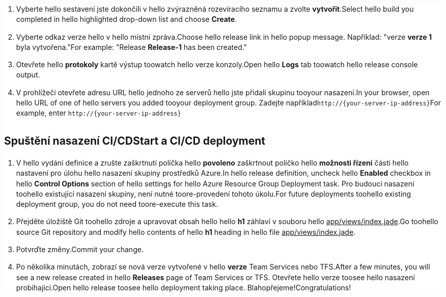 1. <span data-ttu-id="37c5c-231">Vyberte hello sestavení jste dokončili v hello zvýrazněná rozevíracího seznamu a zvolte **vytvořit**.</span><span class="sxs-lookup"><span data-stu-id="37c5c-231">Select hello build you completed in hello highlighted drop-down list and choose **Create**.</span></span>

1. <span data-ttu-id="37c5c-232">Vyberte odkaz verze hello v hello místní zpráva.</span><span class="sxs-lookup"><span data-stu-id="37c5c-232">Choose hello release link in hello popup message.</span></span> <span data-ttu-id="37c5c-233">Například: "verze **verze 1** byla vytvořena."</span><span class="sxs-lookup"><span data-stu-id="37c5c-233">For example: "Release **Release-1** has been created."</span></span>

1. <span data-ttu-id="37c5c-234">Otevřete hello **protokoly** kartě výstup toowatch hello verze konzoly.</span><span class="sxs-lookup"><span data-stu-id="37c5c-234">Open hello **Logs** tab toowatch hello release console output.</span></span>

1. <span data-ttu-id="37c5c-235">V prohlížeči otevřete adresu URL hello jednoho ze serverů hello jste přidali skupinu tooyour nasazení.</span><span class="sxs-lookup"><span data-stu-id="37c5c-235">In your browser, open hello URL of one of hello servers you added tooyour deployment group.</span></span> <span data-ttu-id="37c5c-236">Zadejte například`http://{your-server-ip-address}`</span><span class="sxs-lookup"><span data-stu-id="37c5c-236">For example, enter `http://{your-server-ip-address}`</span></span>

## <a name="start-a-cicd-deployment"></a><span data-ttu-id="37c5c-237">Spuštění nasazení CI/CD</span><span class="sxs-lookup"><span data-stu-id="37c5c-237">Start a CI/CD deployment</span></span>

1. <span data-ttu-id="37c5c-238">V hello vydání definice a zrušte zaškrtnutí políčka hello **povoleno** zaškrtnout políčko hello **možnosti řízení** části hello nastavení pro úlohu hello nasazení skupiny prostředků Azure.</span><span class="sxs-lookup"><span data-stu-id="37c5c-238">In hello release definition, uncheck hello **Enabled** checkbox in hello **Control Options** section of hello settings for hello Azure Resource Group Deployment task.</span></span>
   <span data-ttu-id="37c5c-239">Pro budoucí nasazení toohello existující nasazení skupiny, není nutné toore-provedení tohoto úkolu.</span><span class="sxs-lookup"><span data-stu-id="37c5c-239">For future deployments toohello existing deployment group, you do not need toore-execute this task.</span></span>

1. <span data-ttu-id="37c5c-240">Přejděte úložiště Git toohello zdroje a upravovat obsah hello hello **h1** záhlaví v souboru hello [app/views/index.jade](https://github.com/azooinmyluggage/fabrikam-node/blob/master/app/views/index.jade).</span><span class="sxs-lookup"><span data-stu-id="37c5c-240">Go toohello source Git repository and modify hello contents of hello **h1** heading in hello file [app/views/index.jade](https://github.com/azooinmyluggage/fabrikam-node/blob/master/app/views/index.jade).</span></span>

1. <span data-ttu-id="37c5c-241">Potvrďte změny.</span><span class="sxs-lookup"><span data-stu-id="37c5c-241">Commit your change.</span></span>

1. <span data-ttu-id="37c5c-242">Po několika minutách, zobrazí se nová verze vytvořené v hello **verze** Team Services nebo TFS.</span><span class="sxs-lookup"><span data-stu-id="37c5c-242">After a few minutes, you will see a new release created in hello **Releases** page of Team Services or TFS.</span></span> <span data-ttu-id="37c5c-243">Otevřete hello verze toosee hello nasazení probíhající.</span><span class="sxs-lookup"><span data-stu-id="37c5c-243">Open hello release toosee hello deployment taking place.</span></span> <span data-ttu-id="37c5c-244">Blahopřejeme!</span><span class="sxs-lookup"><span data-stu-id="37c5c-244">Congratulations!</span></span>
